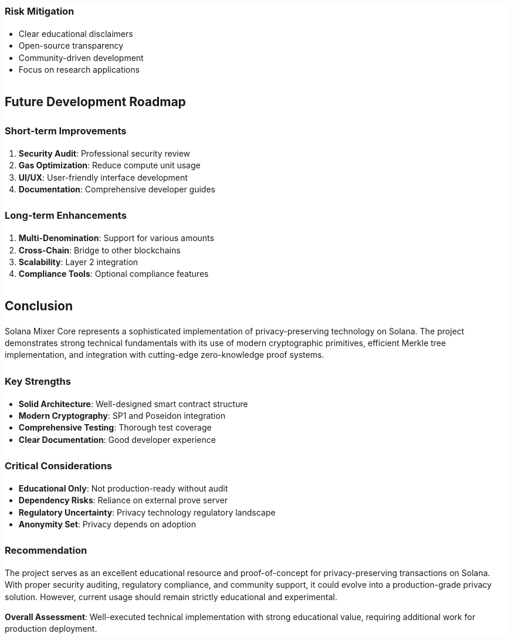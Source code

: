 ### Risk Mitigation
- Clear educational disclaimers
- Open-source transparency
- Community-driven development
- Focus on research applications

## Future Development Roadmap

### Short-term Improvements
1. **Security Audit**: Professional security review
2. **Gas Optimization**: Reduce compute unit usage
3. **UI/UX**: User-friendly interface development
4. **Documentation**: Comprehensive developer guides

### Long-term Enhancements
1. **Multi-Denomination**: Support for various amounts
2. **Cross-Chain**: Bridge to other blockchains
3. **Scalability**: Layer 2 integration
4. **Compliance Tools**: Optional compliance features

## Conclusion

Solana Mixer Core represents a sophisticated implementation of privacy-preserving technology on Solana. The project demonstrates strong technical fundamentals with its use of modern cryptographic primitives, efficient Merkle tree implementation, and integration with cutting-edge zero-knowledge proof systems.

### Key Strengths
- **Solid Architecture**: Well-designed smart contract structure
- **Modern Cryptography**: SP1 and Poseidon integration
- **Comprehensive Testing**: Thorough test coverage
- **Clear Documentation**: Good developer experience

### Critical Considerations
- **Educational Only**: Not production-ready without audit
- **Dependency Risks**: Reliance on external prove server
- **Regulatory Uncertainty**: Privacy technology regulatory landscape
- **Anonymity Set**: Privacy depends on adoption

### Recommendation
The project serves as an excellent educational resource and proof-of-concept for privacy-preserving transactions on Solana. With proper security auditing, regulatory compliance, and community support, it could evolve into a production-grade privacy solution. However, current usage should remain strictly educational and experimental.

**Overall Assessment**: Well-executed technical implementation with strong educational value, requiring additional work for production deployment.